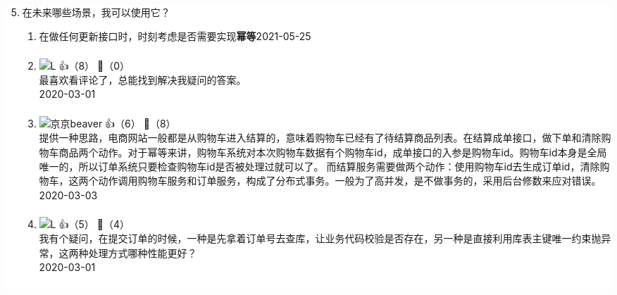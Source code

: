 5. 在未来哪些场景，我可以使用它？

   1. 在做任何更新接口时，时刻考虑是否需要实现**幂等**</div>2021-05-25</li><br/><li><img src="https://static001.geekbang.org/account/avatar/00/12/fc/82/abf28df3.jpg" width="30px"><span>L</span> 👍（8） 💬（0）<div>最喜欢看评论了，总能找到解决我疑问的答案。</div>2020-03-01</li><br/><li><img src="https://static001.geekbang.org/account/avatar/00/11/fd/b0/e30fd916.jpg" width="30px"><span>京京beaver</span> 👍（6） 💬（8）<div>提供一种思路，电商网站一般都是从购物车进入结算的，意味着购物车已经有了待结算商品列表。在结算成单接口，做下单和清除购物车商品两个动作。对于幂等来讲，购物车系统对本次购物车数据有个购物车id，成单接口的入参是购物车id。购物车id本身是全局唯一的，所以订单系统只要检查购物车id是否被处理过就可以了。
而结算服务需要做两个动作：使用购物车id去生成订单id，清除购物车，这两个动作调用购物车服务和订单服务，构成了分布式事务。一般为了高并发，是不做事务的，采用后台修数来应对错误。</div>2020-03-03</li><br/><li><img src="https://static001.geekbang.org/account/avatar/00/12/fc/82/abf28df3.jpg" width="30px"><span>L</span> 👍（5） 💬（4）<div>我有个疑问，在提交订单的时候，一种是先拿着订单号去查库，让业务代码校验是否存在，另一种是直接利用库表主键唯一约束抛异常，这两种处理方式哪种性能更好？</div>2020-03-01</li><br/>
</ul>